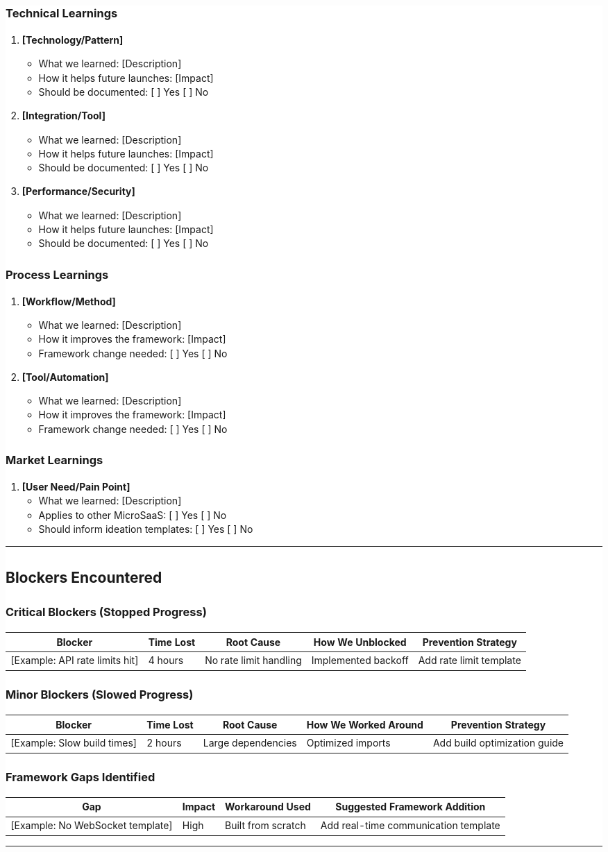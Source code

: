 ### Technical Learnings
1. **[Technology/Pattern]**
   - What we learned: [Description]
   - How it helps future launches: [Impact]
   - Should be documented: [ ] Yes [ ] No

2. **[Integration/Tool]**
   - What we learned: [Description]
   - How it helps future launches: [Impact]
   - Should be documented: [ ] Yes [ ] No

3. **[Performance/Security]**
   - What we learned: [Description]
   - How it helps future launches: [Impact]
   - Should be documented: [ ] Yes [ ] No

### Process Learnings
1. **[Workflow/Method]**
   - What we learned: [Description]
   - How it improves the framework: [Impact]
   - Framework change needed: [ ] Yes [ ] No

2. **[Tool/Automation]**
   - What we learned: [Description]
   - How it improves the framework: [Impact]
   - Framework change needed: [ ] Yes [ ] No

### Market Learnings
1. **[User Need/Pain Point]**
   - What we learned: [Description]
   - Applies to other MicroSaaS: [ ] Yes [ ] No
   - Should inform ideation templates: [ ] Yes [ ] No

---

## Blockers Encountered

### Critical Blockers (Stopped Progress)
| Blocker | Time Lost | Root Cause | How We Unblocked | Prevention Strategy |
|---------|-----------|------------|------------------|---------------------|
| [Example: API rate limits hit] | 4 hours | No rate limit handling | Implemented backoff | Add rate limit template |

### Minor Blockers (Slowed Progress)
| Blocker | Time Lost | Root Cause | How We Worked Around | Prevention Strategy |
|---------|-----------|------------|----------------------|---------------------|
| [Example: Slow build times] | 2 hours | Large dependencies | Optimized imports | Add build optimization guide |

### Framework Gaps Identified
| Gap | Impact | Workaround Used | Suggested Framework Addition |
|-----|--------|-----------------|------------------------------|
| [Example: No WebSocket template] | High | Built from scratch | Add real-time communication template |

---